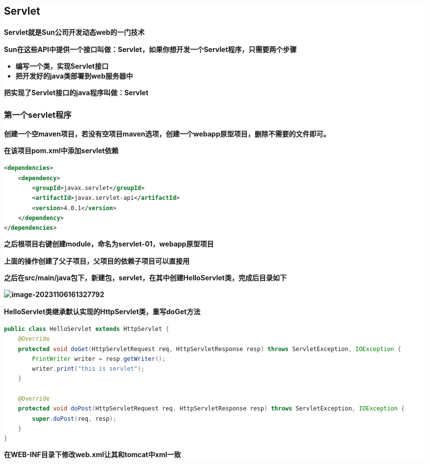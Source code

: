 ## **Servlet**

**Servlet就是Sun公司开发动态web的一门技术**

**Sun在这些API中提供一个接口叫做：Servlet，如果你想开发一个Servlet程序，只需要两个步骤**

- **编写一个类，实现Servlet接口**
- **把开发好的java类部署到web服务器中**

**把实现了Servlet接口的java程序叫做：Servlet**

### **第一个servlet程序**

**创建一个空maven项目，若没有空项目maven选项，创建一个webapp原型项目，删除不需要的文件即可。**

**在该项目pom.xml中添加servlet依赖**

```xml
<dependencies>
    <dependency>
        <groupId>javax.servlet</groupId>
        <artifactId>javax.servlet-api</artifactId>
        <version>4.0.1</version>
    </dependency>
</dependencies>
```

**之后根项目右键创建module，命名为servlet-01，webapp原型项目**

**上面的操作创建了父子项目，父项目的依赖子项目可以直接用**

**之后在src/main/java包下，新建包，servlet，在其中创建HelloServlet类，完成后目录如下**

**![image-20231106161327792](https://raw.githubusercontent.com/balance-hy/typora/master/2023img/202311061613364.png)**

**HelloServlet类继承默认实现的HttpServlet类，重写doGet方法**

```java
public class HelloServlet extends HttpServlet {
    @Override
    protected void doGet(HttpServletRequest req, HttpServletResponse resp) throws ServletException, IOException {
        PrintWriter writer = resp.getWriter();
        writer.print("this is servlet");
    }

    @Override
    protected void doPost(HttpServletRequest req, HttpServletResponse resp) throws ServletException, IOException {
        super.doPost(req, resp);
    }
}
```

**在WEB-INF目录下修改web.xml让其和tomcat中xml一致**
